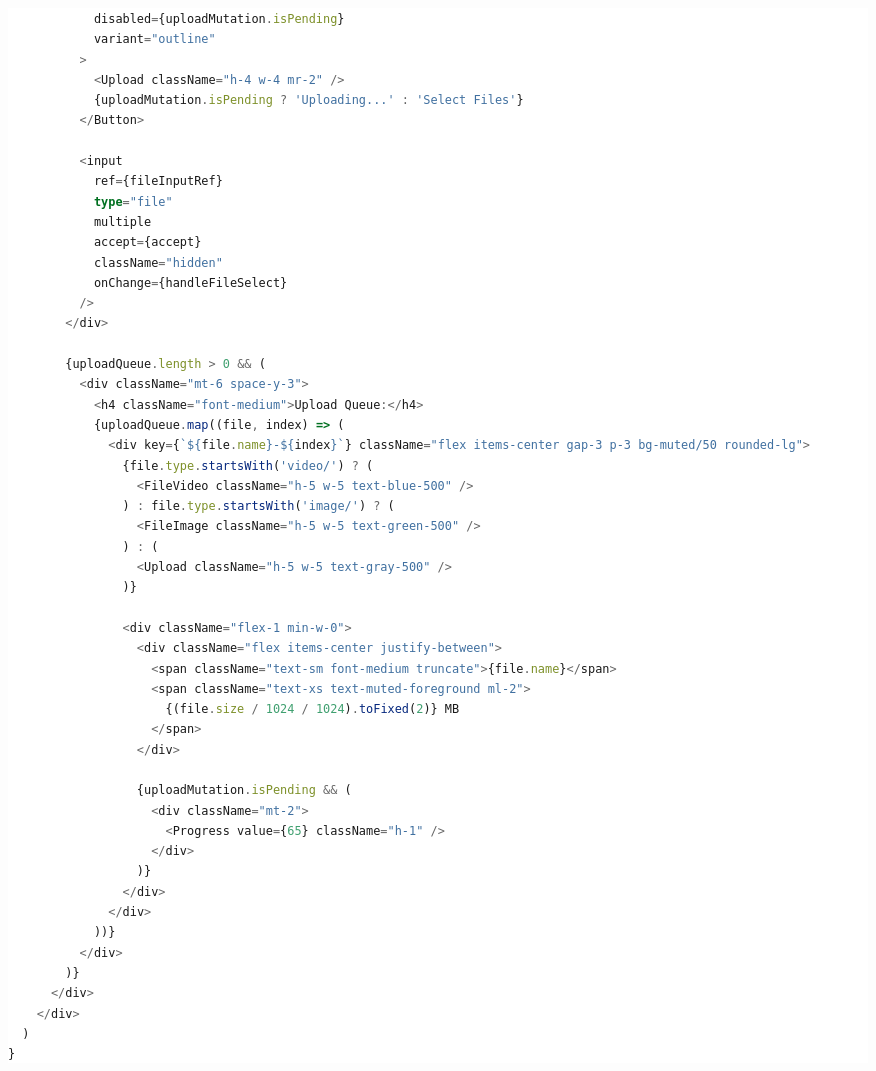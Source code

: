 ```typescript
            disabled={uploadMutation.isPending}
            variant="outline"
          >
            <Upload className="h-4 w-4 mr-2" />
            {uploadMutation.isPending ? 'Uploading...' : 'Select Files'}
          </Button>

          <input
            ref={fileInputRef}
            type="file"
            multiple
            accept={accept}
            className="hidden"
            onChange={handleFileSelect}
          />
        </div>

        {uploadQueue.length > 0 && (
          <div className="mt-6 space-y-3">
            <h4 className="font-medium">Upload Queue:</h4>
            {uploadQueue.map((file, index) => (
              <div key={`${file.name}-${index}`} className="flex items-center gap-3 p-3 bg-muted/50 rounded-lg">
                {file.type.startsWith('video/') ? (
                  <FileVideo className="h-5 w-5 text-blue-500" />
                ) : file.type.startsWith('image/') ? (
                  <FileImage className="h-5 w-5 text-green-500" />
                ) : (
                  <Upload className="h-5 w-5 text-gray-500" />
                )}
                
                <div className="flex-1 min-w-0">
                  <div className="flex items-center justify-between">
                    <span className="text-sm font-medium truncate">{file.name}</span>
                    <span className="text-xs text-muted-foreground ml-2">
                      {(file.size / 1024 / 1024).toFixed(2)} MB
                    </span>
                  </div>
                  
                  {uploadMutation.isPending && (
                    <div className="mt-2">
                      <Progress value={65} className="h-1" />
                    </div>
                  )}
                </div>
              </div>
            ))}
          </div>
        )}
      </div>
    </div>
  )
}
```
